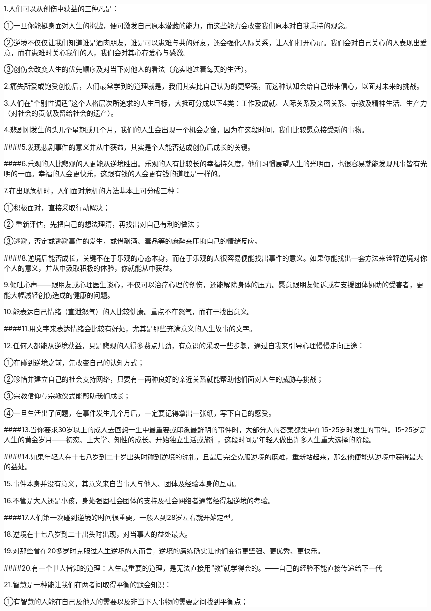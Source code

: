 1.人们可以从创伤中获益的三种凡是：

①一旦你能挺身面对人生的挑战，便可激发自己原本潜藏的能力，而这些能力会改变我们原本对自我秉持的观念。

②逆境不仅仅让我们知道谁是酒肉朋友，谁是可以患难与共的好友，还会强化人际关系，让人们打开心扉。我们会对自己关心的人表现出爱意，而在患难时关心我们的人，我们会对其心存爱心与感激。

③创伤会改变人生的优先顺序及对当下对他人的看法（充实地过着每天的生活）。

2.痛失所爱或饱受创伤后，人们最常学到的道理就是，我们其实比自己认为的更坚强，而这种认知会给自己带来信心，以面对未来的挑战。

3.人们在“个别性调适”这个人格层次所追求的人生目标，大抵可分成以下4类：工作及成就、人际关系及亲密关系、宗教及精神生活、生产力（对社会的贡献及留给社会的遗产）。

4.悲剧刚发生的头几个星期或几个月，我们的人生会出现一个机会之窗，因为在这段时间，我们比较愿意接受新的事物。

####5.发现悲剧事件的意义并从中获益，其实是个人能否达成创伤后成长的关键。

####6.乐观的人比悲观的人更能从逆境胜出。乐观的人有比较长的幸福持久度，他们习惯展望人生的光明面，也很容易就能发现凡事皆有光明的一面。幸福的人会更快乐，这跟有钱的人会更有钱的道理是一样的。

7.在出现危机时，人们面对危机的方法基本上可分成三种：

①积极面对，直接采取行动解决；

② 重新评估，先把自己的想法理清，再找出对自己有利的做法；

③逃避，否定或逃避事件的发生，或借酗酒、毒品等的麻醉来压抑自己的情绪反应。

####8.逆境后能否成长，关键不在于乐观的心态本身，而在于乐观的人很容易便能找出事件的意义。如果你能找出一套方法来诠释逆境对你个人的意义，并从中汲取积极的体验，你就能从中获益。

9.倾吐心声——跟朋友或心理医生谈心，不仅可以治疗心理的创伤，还能解除身体的压力。愿意跟朋友倾诉或有支援团体协助的受害者，更能大幅减轻创伤造成的健康的问题。

10.能表达自己情绪（宣泄怒气）的人比较健康。重点不在怒气，而在于找出意义。

####11.用文字来表达情绪会比较有好处，尤其是那些充满意义的人生故事的文字。

12.任何人都能从逆境获益，只是悲观的人得多费点儿劲，有意识的采取一些步骤，通过自我来引导心理慢慢走向正途：

①在碰到逆境之前，先改变自己的认知方式；

②珍惜并建立自己的社会支持网络，只要有一两种良好的亲近关系就能帮助他们面对人生的威胁与挑战；

③宗教信仰与宗教仪式能帮助我们成长；

④一旦生活出了问题，在事件发生几个月后，一定要记得拿出一张纸，写下自己的感受。

####13.当你要求30岁以上的成人去回想一生中最重要或印象最鲜明的事件时，大部分人的答案都集中在15-25岁时发生的事件。15-25岁是人生的黄金岁月——初恋、上大学、知性的成长、开始独立生活或旅行，这段时间是年轻人做出许多人生重大选择的阶段。

####14.如果年轻人在十七八岁到二十岁出头时碰到逆境的洗礼，且最后完全克服逆境的磨难，重新站起来，那么他便能从逆境中获得最大的益处。

15.事件本身并没有意义，其意义来自当事人与他人、团体及经验本身的互动。

16.不管是大人还是小孩，身处强固社会团体的支持及社会网络者通常经得起逆境的考验。

####17.人们第一次碰到逆境的时间很重要，一般人到28岁左右就开始定型。

18.逆境在十七八岁到二十出头时出现，对当事人的益处最大。

19.对那些曾在20多岁时克服过人生逆境的人而言，逆境的磨练确实让他们变得更坚强、更优秀、更快乐。

####20.有一个世人皆知的道理：人生最重要的道理，是无法直接用“教”就学得会的。——自己的经验不能直接传递给下一代

21.智慧是一种能让我们在两者间取得平衡的默会知识：

①有智慧的人能在自己及他人的需要以及非当下人事物的需要之间找到平衡点；
